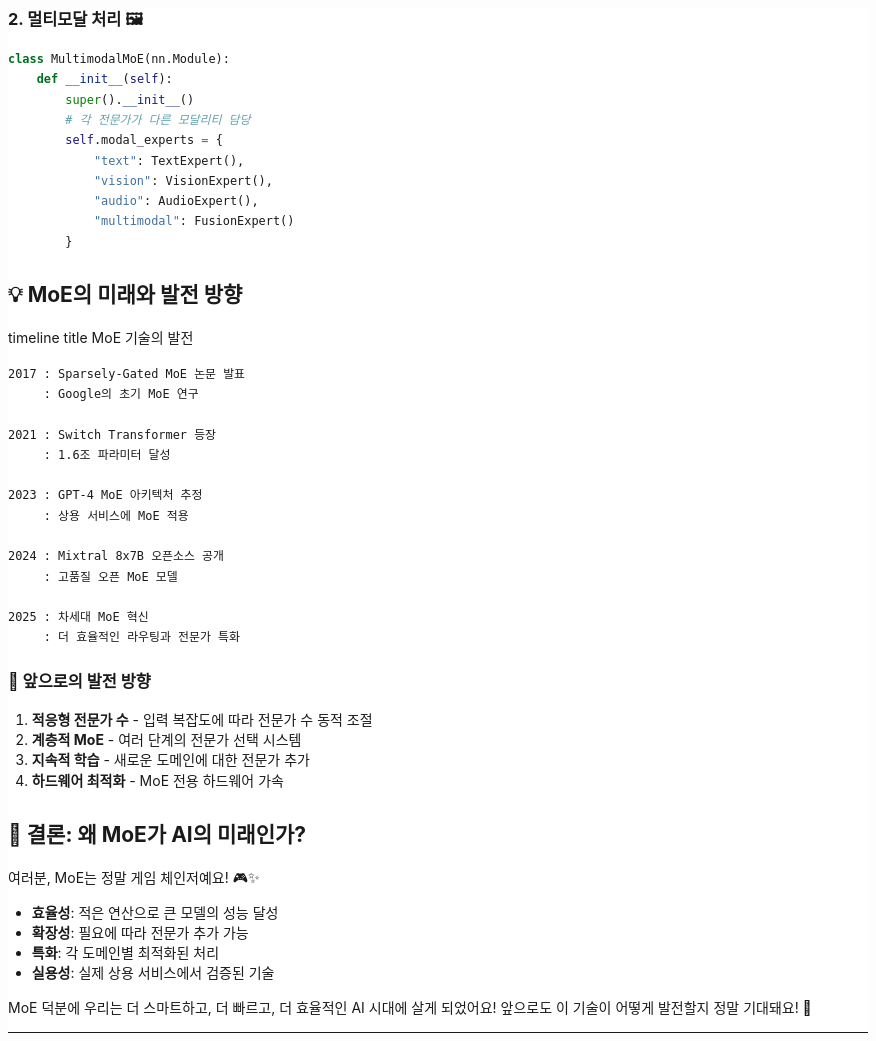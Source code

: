 ### 2. 멀티모달 처리 🖼️
```python
class MultimodalMoE(nn.Module):
    def __init__(self):
        super().__init__()
        # 각 전문가가 다른 모달리티 담당
        self.modal_experts = {
            "text": TextExpert(),
            "vision": VisionExpert(),  
            "audio": AudioExpert(),
            "multimodal": FusionExpert()
        }
```

## 💡 MoE의 미래와 발전 방향

<div class="mermaid">
timeline
    title MoE 기술의 발전
    
    2017 : Sparsely-Gated MoE 논문 발표
         : Google의 초기 MoE 연구
    
    2021 : Switch Transformer 등장
         : 1.6조 파라미터 달성
    
    2023 : GPT-4 MoE 아키텍처 추정
         : 상용 서비스에 MoE 적용
    
    2024 : Mixtral 8x7B 오픈소스 공개
         : 고품질 오픈 MoE 모델
    
    2025 : 차세대 MoE 혁신
         : 더 효율적인 라우팅과 전문가 특화
</div>

### 🚀 앞으로의 발전 방향

1. **적응형 전문가 수** - 입력 복잡도에 따라 전문가 수 동적 조절
2. **계층적 MoE** - 여러 단계의 전문가 선택 시스템
3. **지속적 학습** - 새로운 도메인에 대한 전문가 추가
4. **하드웨어 최적화** - MoE 전용 하드웨어 가속

## 🎉 결론: 왜 MoE가 AI의 미래인가?

여러분, MoE는 정말 게임 체인저예요! 🎮✨

- **효율성**: 적은 연산으로 큰 모델의 성능 달성
- **확장성**: 필요에 따라 전문가 추가 가능  
- **특화**: 각 도메인별 최적화된 처리
- **실용성**: 실제 상용 서비스에서 검증된 기술

MoE 덕분에 우리는 더 스마트하고, 더 빠르고, 더 효율적인 AI 시대에 살게 되었어요! 앞으로도 이 기술이 어떻게 발전할지 정말 기대돼요! 🌟

---